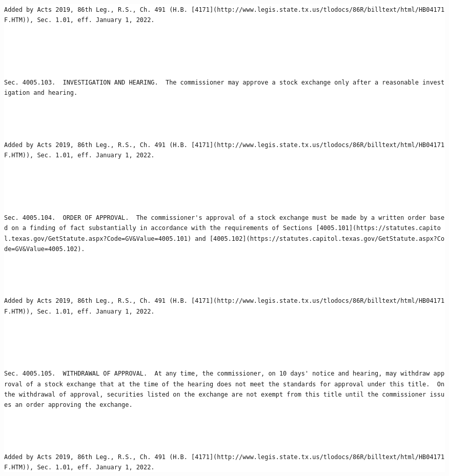     
    
    
    Added by Acts 2019, 86th Leg., R.S., Ch. 491 (H.B. [4171](http://www.legis.state.tx.us/tlodocs/86R/billtext/html/HB04171F.HTM)), Sec. 1.01, eff. January 1, 2022.
    
    
    
    
    
    Sec. 4005.103.  INVESTIGATION AND HEARING.  The commissioner may approve a stock exchange only after a reasonable investigation and hearing.
    
    
    
    
    Added by Acts 2019, 86th Leg., R.S., Ch. 491 (H.B. [4171](http://www.legis.state.tx.us/tlodocs/86R/billtext/html/HB04171F.HTM)), Sec. 1.01, eff. January 1, 2022.
    
    
    
    
    
    Sec. 4005.104.  ORDER OF APPROVAL.  The commissioner's approval of a stock exchange must be made by a written order based on a finding of fact substantially in accordance with the requirements of Sections [4005.101](https://statutes.capitol.texas.gov/GetStatute.aspx?Code=GV&Value=4005.101) and [4005.102](https://statutes.capitol.texas.gov/GetStatute.aspx?Code=GV&Value=4005.102).
    
    
    
    
    Added by Acts 2019, 86th Leg., R.S., Ch. 491 (H.B. [4171](http://www.legis.state.tx.us/tlodocs/86R/billtext/html/HB04171F.HTM)), Sec. 1.01, eff. January 1, 2022.
    
    
    
    
    
    Sec. 4005.105.  WITHDRAWAL OF APPROVAL.  At any time, the commissioner, on 10 days' notice and hearing, may withdraw approval of a stock exchange that at the time of the hearing does not meet the standards for approval under this title.  On the withdrawal of approval, securities listed on the exchange are not exempt from this title until the commissioner issues an order approving the exchange.
    
    
    
    
    Added by Acts 2019, 86th Leg., R.S., Ch. 491 (H.B. [4171](http://www.legis.state.tx.us/tlodocs/86R/billtext/html/HB04171F.HTM)), Sec. 1.01, eff. January 1, 2022.
    
    
    
    
    				

